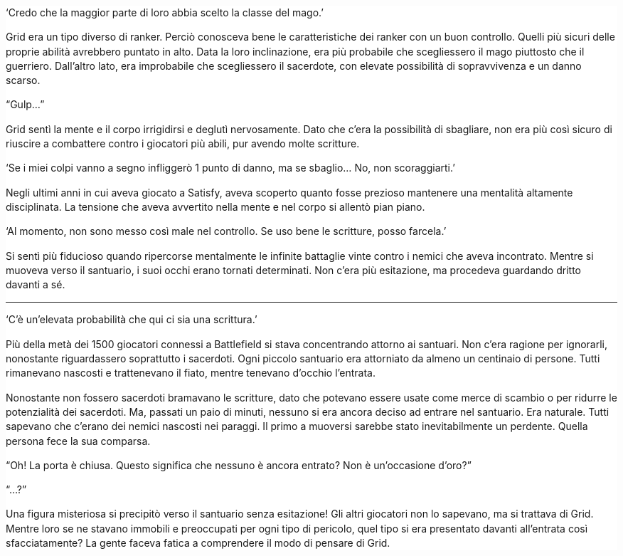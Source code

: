 
‘Credo che la maggior parte di loro abbia scelto la classe del mago.’


Grid era un tipo diverso di ranker. Perciò conosceva bene le caratteristiche dei ranker con un buon controllo. Quelli più sicuri delle proprie abilità avrebbero puntato in alto. Data la loro inclinazione, era più probabile che scegliessero il mago piuttosto che il guerriero. Dall’altro lato, era improbabile che scegliessero il sacerdote, con elevate possibilità di sopravvivenza e un danno scarso.


“Gulp…”


Grid sentì la mente e il corpo irrigidirsi e deglutì nervosamente. Dato che c’era la possibilità di sbagliare, non era più così sicuro di riuscire a combattere contro i giocatori più abili, pur avendo molte scritture.


‘Se i miei colpi vanno a segno infliggerò 1 punto di danno, ma se sbaglio… No, non scoraggiarti.’


Negli ultimi anni in cui aveva giocato a Satisfy, aveva scoperto quanto fosse prezioso mantenere una mentalità altamente disciplinata. La tensione che aveva avvertito nella mente e nel corpo si allentò pian piano.


‘Al momento, non sono messo così male nel controllo. Se uso bene le scritture, posso farcela.’


Si sentì più fiducioso quando ripercorse mentalmente le infinite battaglie vinte contro i nemici che aveva incontrato. Mentre si muoveva verso il santuario, i suoi occhi erano tornati determinati. Non c’era più esitazione, ma procedeva guardando dritto davanti a sé.


***


‘C’è un’elevata probabilità che qui ci sia una scrittura.’


Più della metà dei 1500 giocatori connessi a Battlefield si stava concentrando attorno ai santuari. Non c’era ragione per ignorarli, nonostante riguardassero soprattutto i sacerdoti. Ogni piccolo santuario era attorniato da almeno un centinaio di persone. Tutti rimanevano nascosti e trattenevano il fiato, mentre tenevano d’occhio l’entrata.


Nonostante non fossero sacerdoti bramavano le scritture, dato che potevano essere usate come merce di scambio o per ridurre le potenzialità dei sacerdoti. Ma, passati un paio di minuti, nessuno si era ancora deciso ad entrare nel santuario. Era naturale. Tutti sapevano che c’erano dei nemici nascosti nei paraggi. Il primo a muoversi sarebbe stato inevitabilmente un perdente. Quella persona fece la sua comparsa.


“Oh! La porta è chiusa. Questo significa che nessuno è ancora entrato? Non è un’occasione d’oro?”


“…?”


Una figura misteriosa si precipitò verso il santuario senza esitazione! Gli altri giocatori non lo sapevano, ma si trattava di Grid. Mentre loro se ne stavano immobili e preoccupati per ogni tipo di pericolo, quel tipo si era presentato davanti all’entrata così sfacciatamente? La gente faceva fatica a comprendere il modo di pensare di Grid.
